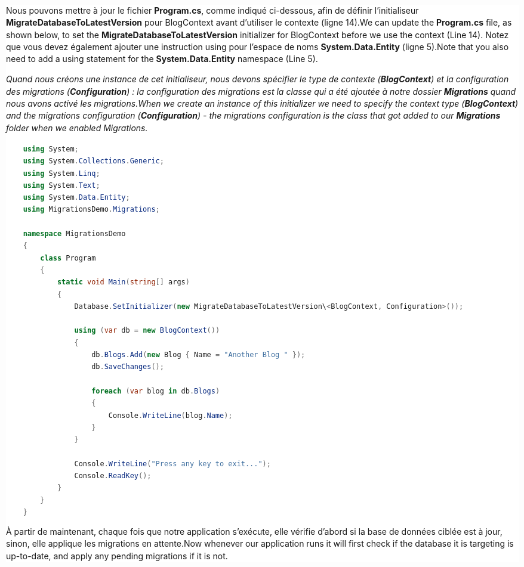 <span data-ttu-id="a2b0c-223">Nous pouvons mettre à jour le fichier **Program.cs**, comme indiqué ci-dessous, afin de définir l’initialiseur **MigrateDatabaseToLatestVersion** pour BlogContext avant d’utiliser le contexte (ligne 14).</span><span class="sxs-lookup"><span data-stu-id="a2b0c-223">We can update the **Program.cs** file, as shown below, to set the **MigrateDatabaseToLatestVersion** initializer for BlogContext before we use the context (Line 14).</span></span> <span data-ttu-id="a2b0c-224">Notez que vous devez également ajouter une instruction using pour l’espace de noms **System.Data.Entity** (ligne 5).</span><span class="sxs-lookup"><span data-stu-id="a2b0c-224">Note that you also need to add a using statement for the **System.Data.Entity** namespace (Line 5).</span></span>

<span data-ttu-id="a2b0c-225">*Quand nous créons une instance de cet initialiseur, nous devons spécifier le type de contexte (**BlogContext**) et la configuration des migrations (**Configuration**) : la configuration des migrations est la classe qui a été ajoutée à notre dossier **Migrations** quand nous avons activé les migrations.*</span><span class="sxs-lookup"><span data-stu-id="a2b0c-225">*When we create an instance of this initializer we need to specify the context type (**BlogContext**) and the migrations configuration (**Configuration**) - the migrations configuration is the class that got added to our **Migrations** folder when we enabled Migrations.*</span></span>

``` csharp
    using System;
    using System.Collections.Generic;
    using System.Linq;
    using System.Text;
    using System.Data.Entity;
    using MigrationsDemo.Migrations;

    namespace MigrationsDemo
    {
        class Program
        {
            static void Main(string[] args)
            {
                Database.SetInitializer(new MigrateDatabaseToLatestVersion\<BlogContext, Configuration>());

                using (var db = new BlogContext())
                {
                    db.Blogs.Add(new Blog { Name = "Another Blog " });
                    db.SaveChanges();

                    foreach (var blog in db.Blogs)
                    {
                        Console.WriteLine(blog.Name);
                    }
                }

                Console.WriteLine("Press any key to exit...");
                Console.ReadKey();
            }
        }
    }
```

<span data-ttu-id="a2b0c-226">À partir de maintenant, chaque fois que notre application s’exécute, elle vérifie d’abord si la base de données ciblée est à jour, sinon, elle applique les migrations en attente.</span><span class="sxs-lookup"><span data-stu-id="a2b0c-226">Now whenever our application runs it will first check if the database it is targeting is up-to-date, and apply any pending migrations if it is not.</span></span>
